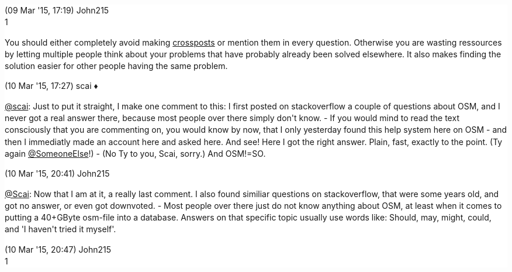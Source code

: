 <div id="comment-41585-info" class="comment-info">
<span class="comment-age">(09 Mar '15, 17:19)</span> <span class="comment-user userinfo">John215</span>
</div>
</div>
<span id="41617"></span>
<div id="comment-41617" class="comment">
<div id="post-41617-score" class="comment-score">
1
</div>
<div class="comment-text">
<p>You should either completely avoid making <a href="https://stackoverflow.com/questions/28927803/whats-the-table-structure-for-mysql-to-import-osm-via-osmembrane-and-osmosis">crossposts</a> or mention them in every question. Otherwise you are wasting ressources by letting multiple people think about your problems that have probably already been solved elsewhere. It also makes finding the solution easier for other people having the same problem.</p>
</div>
<div id="comment-41617-info" class="comment-info">
<span class="comment-age">(10 Mar '15, 17:27)</span> <span class="comment-user userinfo">scai ♦</span>
</div>
</div>
<span id="41621"></span>
<div id="comment-41621" class="comment not_top_scorer">
<div id="post-41621-score" class="comment-score">
&#10;</div>
<div class="comment-text">
<p><a href="http://help.openstreetmap.org/users/158/scai"></a><a href="http://help.openstreetmap.org/users/158/scai">@scai</a>: Just to put it straight, I make one comment to this: I first posted on stackoverflow a couple of questions about OSM, and I never got a real answer there, because most people over there simply don't know. - If you would mind to read the text consciously that you are commenting on, you would know by now, that I only yesterday found this help system here on OSM - and then I immediatly made an account here and asked here. And see! Here I got the right answer. Plain, fast, exactly to the point. (Ty again <a href="http://help.openstreetmap.org/users/387/someoneelse"></a><a href="http://help.openstreetmap.org/users/387/someoneelse">@SomeoneElse</a>!) - (No Ty to you, Scai, sorry.) And OSM!=SO.</p>
</div>
<div id="comment-41621-info" class="comment-info">
<span class="comment-age">(10 Mar '15, 20:41)</span> <span class="comment-user userinfo">John215</span>
</div>
</div>
<span id="41622"></span>
<div id="comment-41622" class="comment not_top_scorer">
<div id="post-41622-score" class="comment-score">
&#10;</div>
<div class="comment-text">
<p><a href="http://help.openstreetmap.org/users/158/scai"></a><a href="http://help.openstreetmap.org/users/158/scai">@Scai</a>: Now that I am at it, a really last comment. I also found similiar questions on stackoverflow, that were some years old, and got no answer, or even got downvoted. - Most people over there just do not know anything about OSM, at least when it comes to putting a 40+GByte osm-file into a database. Answers on that specific topic usually use words like: Should, may, might, could, and 'I haven't tried it myself'.</p>
</div>
<div id="comment-41622-info" class="comment-info">
<span class="comment-age">(10 Mar '15, 20:47)</span> <span class="comment-user userinfo">John215</span>
</div>
</div>
<span id="41629"></span>
<div id="comment-41629" class="comment">
<div id="post-41629-score" class="comment-score">
1
</div>